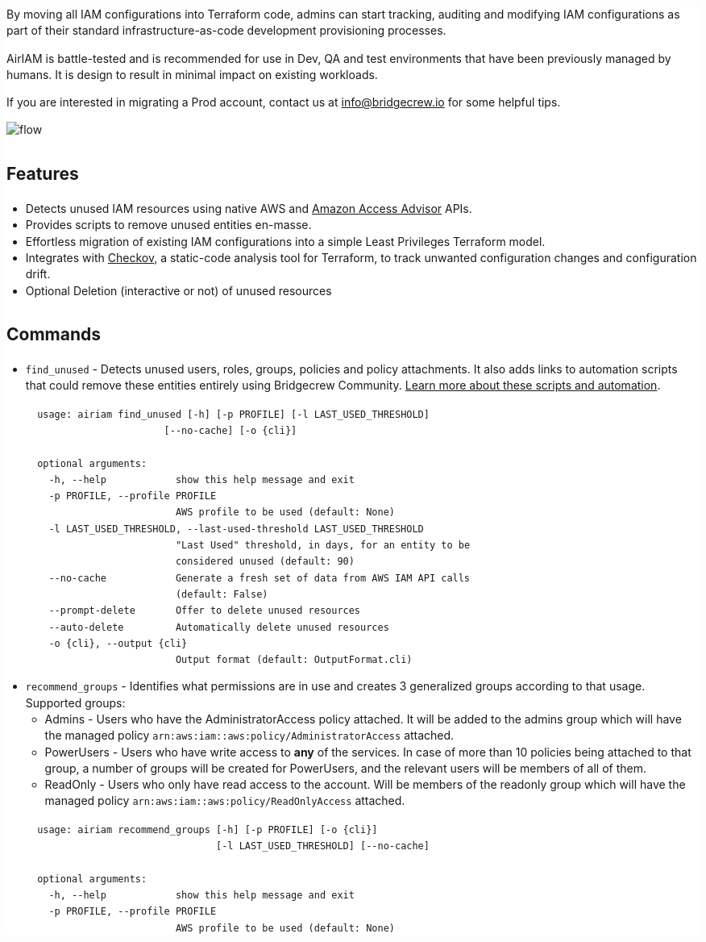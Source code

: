 By moving all IAM configurations into Terraform code, admins can start tracking, auditing and modifying IAM configurations as part of their standard infrastructure-as-code development provisioning processes.

AirIAM is battle-tested and is recommended for use in Dev, QA and test environments that have been previously managed by humans. It is design to result in minimal impact on existing workloads.

If you are interested in migrating a Prod account, contact us at info@bridgecrew.io for some helpful tips.

![flow](images/ComponentDiagram.png)

## Features

- Detects unused IAM resources using native AWS and [Amazon Access Advisor](https://aws.amazon.com/blogs/security/identify-unused-iam-roles-remove-confidently-last-used-timestamp/) APIs.
- Provides scripts to remove unused entities en-masse.
- Effortless migration of existing IAM configurations into a simple Least Privileges Terraform model.
- Integrates with [Checkov](https://checkov.io), a static-code analysis tool for Terraform, to track unwanted configuration changes and configuration drift.
- Optional Deletion (interactive or not) of unused resources


## Commands

- `find_unused` - Detects unused users, roles, groups, policies and policy attachments. It also adds links to automation scripts that could remove these entities entirely using Bridgecrew Community. [Learn more
  about these scripts and automation](RecommendedIntegrations.md).
  ```shell script
    usage: airiam find_unused [-h] [-p PROFILE] [-l LAST_USED_THRESHOLD]
                          [--no-cache] [-o {cli}]

    optional arguments:
      -h, --help            show this help message and exit
      -p PROFILE, --profile PROFILE
                            AWS profile to be used (default: None)
      -l LAST_USED_THRESHOLD, --last-used-threshold LAST_USED_THRESHOLD
                            "Last Used" threshold, in days, for an entity to be
                            considered unused (default: 90)
      --no-cache            Generate a fresh set of data from AWS IAM API calls
                            (default: False)
      --prompt-delete       Offer to delete unused resources
      --auto-delete         Automatically delete unused resources   
      -o {cli}, --output {cli}
                            Output format (default: OutputFormat.cli)
  ```
- `recommend_groups` - Identifies what permissions are in use and creates 3 generalized groups according to that usage. Supported groups:
    - Admins - Users who have the AdministratorAccess policy attached. It will be added to the admins group which will have the managed policy `arn:aws:iam::aws:policy/AdministratorAccess` attached.
    - PowerUsers - Users who have write access to **any** of the services. In case of more than 10 policies being attached to that group, a number of groups will be created for PowerUsers, and the relevant users will be members of all of them.
    - ReadOnly - Users who only have read access to the account. Will be members of the readonly group which will have the managed policy `arn:aws:iam::aws:policy/ReadOnlyAccess` attached.
  ```shell script
    usage: airiam recommend_groups [-h] [-p PROFILE] [-o {cli}]
                                   [-l LAST_USED_THRESHOLD] [--no-cache]

    optional arguments:
      -h, --help            show this help message and exit
      -p PROFILE, --profile PROFILE
                            AWS profile to be used (default: None)
  ```
